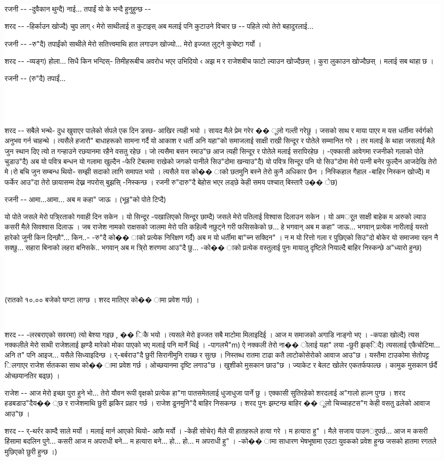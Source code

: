 रजनी -- -दुवैकान थुन्दै) नाई... तपाईं यो के भन्दै हुनुहुन्छ --

शरद -- -हिर्काउन खोज्दै) चुप लाग् ‹ मेरो साथीलाई त कुटाइस् अब मलाई पनि कुटाउने विचार छ -- पहिले त्यो तेरो बहादुरलाई...

रजनी -- -रु"दै) तपाईंको साथीले मेरो सतित्त्वमाथि हात लगाउन खोज्यो... मेरो इज्जत लुट्ने कुचेष्टा गर्यो ।

शरद -- -व्यङ्ग) होला... सिधै किन भन्दिस्- तिमीहरूबीच अवरोध भएर उभिदियो ‹ अझ म र राजेशबीच फाटो ल्याउन खोज्दैछस् । कुरा लुकाउन खोज्दैछस् । मलाई सब थाहा छ ।

रजनी -- (रु"दै) तपाईं...

 

 

शरद -- सबैले भन्थे- दुध खुवाएर पालेको र्सपले एक दिन डस्छ- आखिर त्यही भयो । सायद मैले प्रेम गरेर �� ूलो गल्ती गरेछु । जसको साथ र माया पाएर म यस धर्तीमा र्स्वर्गको अनुभव गर्न चाहन्थे । त्यसैले हजारौ" बाधाहरूको सामना गर्दै यो आकाश र धर्ती अनि यहा"को समाजलाई साक्षी राखी सिन्दूर र पोतेले सम्मानित गरे । तर मलाई के थाहा जसलाई मैले जुन स्थान दिए त्यो त गन्हाउने रछयानमा रहैने वसतु रहेछ । जो त्यसैमा बसन रमाउ"छ आज त्यही सिन्दूर र पोतेले मलाई सरापिरहेछ । -एक्कासी आवेगमा रजनीको गलाको पोते चुडाउ"दै) अब यो पवित्र बन्धन यो गलामा खुल्दैन -फेरि टेबलमा राखेको जगको पानीले सिउ"दोमा खन्याउ"दै) यो पवित्र सिन्दूर पनि यो सिउ"दोमा मेरो पत्नी बनेर फुल्दैन आजदेखि तेरो मे।रो बचि जुन सम्बन्ध थियो- सम्झी सदाको लागि समापत भयो । त्यसैले यस को�� ाको छतमुनि बस्ने तेरो कुनै अधिकार छैन । निस्किहाल गैहाल -बाहिर निस्कन खोज्दै) म फर्केर आउ"दा तेरो छायासम्म देख्न नपरोस् बुझसि् -निस्कन्छ । रजनी रु"दारु"दै बेहोस भएर लड्छे केही समय पश्चात् बिस्तारै उ�� ेछ)

रजनी -- आमा...आमा... अब म कहा" जाऊ । (भूइ"को पोते टिप्दै)

यो पोते जसले मेरो पत्रि्रताको गवाही दिन सकेन । यो सिन्दूर -पखालिएको सिन्दूर छाम्दै) जसले मेरो पतिलाई विश्वास दिलाउन सकेन । यो अमर्ूत साक्षी बाहेक म अरुको ल्याउ कसरी मैले सिवश्वास दिलाऊ । जब राजेश नामको राक्षसको जालमा मेरो पति कहिल्यै नछुट्ने गरी फसिसकेको छ... हे भगवान् अब म कहा" जाऊ... भगवान् प्रत्येक नारीलाई यस्तो हारेको जुनी किन दिन्छौ"... किन..- -रु"दै को�� ाको प्रत्येक निरिक्षण गर्दै) अब म यो धर्तीमा बा"च्न सक्दिन" । न म यो रित्तो गला र पुछिएको सिउ"दो बोकेर यो समाजमा रहन नै सक्छु... सहारा बिनाको लहरा बनिसके.. भगवान् अब म त्रि्रो शरणमा आउ"दै छु... -को�� ाको प्रत्येक वस्तुलाई पुनः मायालु दृष्टिले नियाल्दै बाहिर निस्कन्छे अ"ध्यारो हुन्छ)

 

 

(रातको १०.०० बजेको घण्टा लाग्छ । शरद मातिएर को�� ामा प्रवेश गर्छ) ।

 

शरद -- -लरबराएको सवरमा) त्यो बेश्या गइछ , �� िकै भयो । त्यसले मेरो इज्जत सबै माटोमा मिलाइदिई । आज म समाजको अगाडि नाङ्गो भए । -कपडा खोल्दै) त्यस नक्कलीले मेरो साथी राजेशलाई झण्डै मारेको मोका पाएको भए मलाई पनि मार्ने थिई । -पागलभै"m) ऐ नक्कली तेरो ना�� ोलाई यहा" लया -छुरी झक्िदै) त्यसलाई एकैचोटिमा... अनि त" पनि आइज... यसैले सिध्याइदिन्छ । र्-बर्बराउ"दै छुरी सिरानीमुनि राख्छ र सुत्छ । निस्तब्ध रातमा टाढा कतै लाटोकोसेरोको आवाज आउ"छ । यस्तैमा टाउकोमा सेतोपट्ट िलगाएर राजेश र्सतकका साथ को�� ामा प्रवेश गर्छ । ओच्छयानमा दृष्टि लगाउ"छ । खुशीको मुसकान छाउ"छ । ज्याकेट र बेलट खोलेर एकतर्फफाल्छ । कामुक मुसकान र्छर्दै ओच्छयानतिर बढ्छ) ।

राजेश -- आज मेरो इच्छा पुरा हुने भो... तेरो यौवन रूपी वृक्षको प्रत्येक हा"गा पातसमेतलाई धुजाधुजा पार्ने छु । एक्कासी सुतिरहेको शरदलाई अ"गालो हाल्न पुग्छ । शरद हडबडाउ"दैय�� ्छ र राजेशमाथि छुरी झकिेर प्रहार गर्छ । राजेश ढुनमुनि"दै बाहिर निसकन्छ । शरद पुनः झम्टन्छ बाहिर �� ूलो चिच्चाहटस"ग केही वसतु ढलेको आवाज आउ"छ ।

शरद -- र्-थर्रर काम्दै साले मर्यो । मलाई मार्न आएको थियो- आफै मर्यो । -केही सोचेर) मैले यी हातहरूले हत्या गरे । म हत्यारा हु" । मैले सजाय पाउनर्ुपर्छ... आज म कसरी हिंसामा बदलिन पुगे... कसरी आज म अपराधी बने... म हत्यारा बने... हो... हो... म अपराधी हु" । -को�� ामा साधारण भेषभूषामा एउटा युवकको प्रवेश हुन्छ जसको हातमा रगतले मुछिएको छुरी हुन्छ ।)
